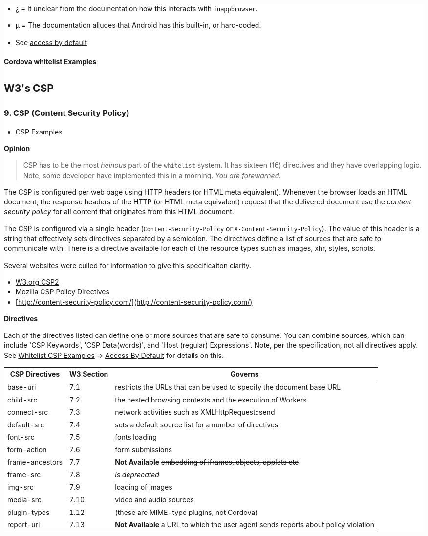 - ¿ = It unclear from the documentation how this interacts with `inappbrowser`.
- µ = The documentation alludes that Android has this built-in, or hard-coded.

- See [access by default](whitelist-examples.md#bydefault)


#### [Cordova whitelist Examples]( whitelist-examples.md) ####


## W3's CSP ##
### 9. <a name=csp>CSP (Content Security Policy)</a> ###

- [CSP Examples]( whitelist-csp-examples.md)

**Opinion**
> CSP has to be the most *heinous* part of the `whitelist` system. It has sixteen (16) directives and they have overlapping logic. Note, some developer have implemented this in a morning. *You are forewarned.*

The CSP is configured per web page using HTTP headers (or HTML meta equivalent). Whenever the browser loads an HTML document, the response headers of the HTTP  (or HTML meta equivalent) request that the delivered document use the *content security policy* for all content that originates from this HTML document.

The CSP is configured via a single header (`Content-Security-Policy` or `X-Content-Security-Policy`). The value of this header is a string that effectively sets directives separated by a semicolon. The directives define a list of sources that are safe to communicate with. There is a directive available for each of the resource types such as images, xhr, styles, scripts.

Several websites were culled for information to give this specificaiton clarity.

- [W3.org CSP2](http://www.w3.org/TR/CSP2/)
- [Mozilla CSP Policy Directives](https://developer.mozilla.org/en-US/docs/Web/Security/CSP/CSP_policy_directives)
- [http://content-security-policy.com/](http://content-security-policy.com/)


**Directives**

Each of the directives listed can define one or more sources that are safe to consume. 
You can combine sources, which can include 'CSP Keywords', 'CSP Data(words)', and 'Host (regular) Expressions'. Note, per the specification, not all directives apply. See [Whitelist CSP Examples](whitelist-csp-examples.md) -> [Access By Default](whitelist-csp-examples.md#bydefault) for details on this.

| CSP Directives | W3 Section | Governs
|----------------|------------|--------
| base-uri    | 7.1  | restricts the URLs that can be used to specify the document base URL
| child-src   | 7.2  | the nested browsing contexts and the execution of Workers
| connect-src | 7.3  | network activities such as XMLHttpRequest::send
| default-src | 7.4  | sets a default source list for a number of directives
| font-src    | 7.5  | fonts loading
| form-action | 7.6  | form submissions
| frame-ancestors | 7.7  | **Not Available** ~~embedding of iframes, objects, applets etc~~
| frame-src   | 7.8  | *is deprecated*
| img-src     | 7.9  | loading of images
| media-src   | 7.10 | video and audio sources
| plugin-types | 1.12 | (these are MIME-type plugins, not Cordova)
| report-uri  | 7.13 | **Not Available** ~~a URL to which the user agent sends reports about policy violation~~